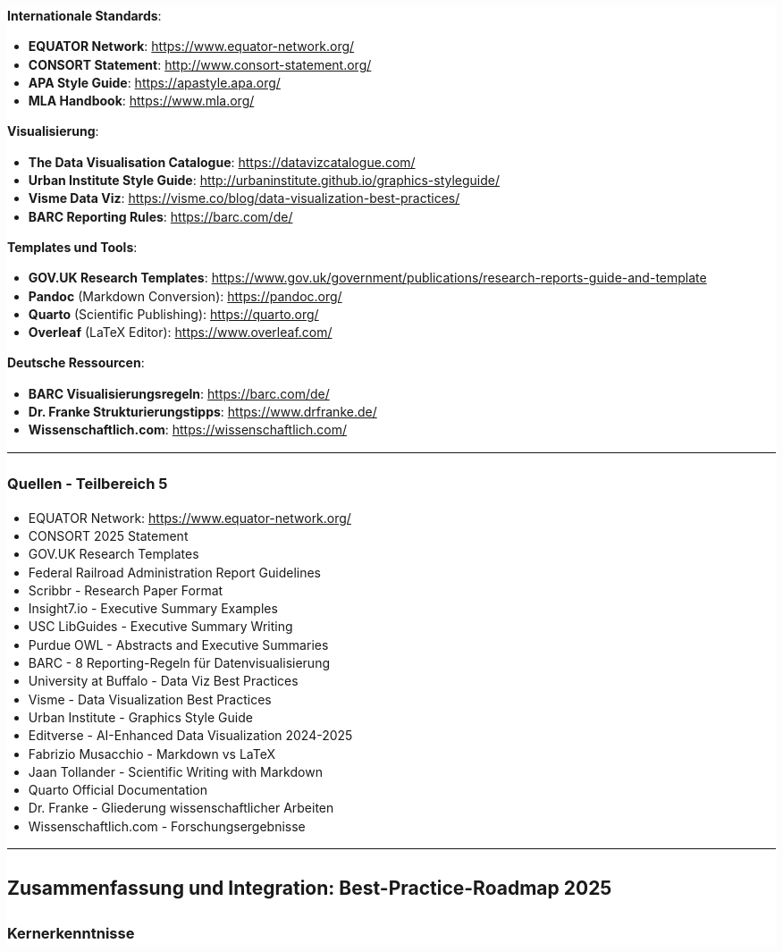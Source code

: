 **Internationale Standards**:
- **EQUATOR Network**: https://www.equator-network.org/
- **CONSORT Statement**: http://www.consort-statement.org/
- **APA Style Guide**: https://apastyle.apa.org/
- **MLA Handbook**: https://www.mla.org/

**Visualisierung**:
- **The Data Visualisation Catalogue**: https://datavizcatalogue.com/
- **Urban Institute Style Guide**: http://urbaninstitute.github.io/graphics-styleguide/
- **Visme Data Viz**: https://visme.co/blog/data-visualization-best-practices/
- **BARC Reporting Rules**: https://barc.com/de/

**Templates und Tools**:
- **GOV.UK Research Templates**: https://www.gov.uk/government/publications/research-reports-guide-and-template
- **Pandoc** (Markdown Conversion): https://pandoc.org/
- **Quarto** (Scientific Publishing): https://quarto.org/
- **Overleaf** (LaTeX Editor): https://www.overleaf.com/

**Deutsche Ressourcen**:
- **BARC Visualisierungsregeln**: https://barc.com/de/
- **Dr. Franke Strukturierungstipps**: https://www.drfranke.de/
- **Wissenschaftlich.com**: https://wissenschaftlich.com/

---

### Quellen - Teilbereich 5

- EQUATOR Network: https://www.equator-network.org/
- CONSORT 2025 Statement
- GOV.UK Research Templates
- Federal Railroad Administration Report Guidelines
- Scribbr - Research Paper Format
- Insight7.io - Executive Summary Examples
- USC LibGuides - Executive Summary Writing
- Purdue OWL - Abstracts and Executive Summaries
- BARC - 8 Reporting-Regeln für Datenvisualisierung
- University at Buffalo - Data Viz Best Practices
- Visme - Data Visualization Best Practices
- Urban Institute - Graphics Style Guide
- Editverse - AI-Enhanced Data Visualization 2024-2025
- Fabrizio Musacchio - Markdown vs LaTeX
- Jaan Tollander - Scientific Writing with Markdown
- Quarto Official Documentation
- Dr. Franke - Gliederung wissenschaftlicher Arbeiten
- Wissenschaftlich.com - Forschungsergebnisse

---

## Zusammenfassung und Integration: Best-Practice-Roadmap 2025

### Kernerkenntnisse
